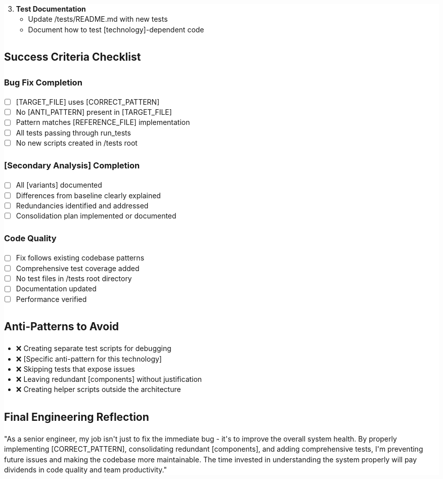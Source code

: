 3. **Test Documentation**
   - Update /tests/README.md with new tests
   - Document how to test [technology]-dependent code

## Success Criteria Checklist

### Bug Fix Completion
- [ ] [TARGET_FILE] uses [CORRECT_PATTERN]
- [ ] No [ANTI_PATTERN] present in [TARGET_FILE]
- [ ] Pattern matches [REFERENCE_FILE] implementation
- [ ] All tests passing through run_tests
- [ ] No new scripts created in /tests root

### [Secondary Analysis] Completion
- [ ] All [variants] documented
- [ ] Differences from baseline clearly explained
- [ ] Redundancies identified and addressed
- [ ] Consolidation plan implemented or documented

### Code Quality
- [ ] Fix follows existing codebase patterns
- [ ] Comprehensive test coverage added
- [ ] No test files in /tests root directory
- [ ] Documentation updated
- [ ] Performance verified

## Anti-Patterns to Avoid
- ❌ Creating separate test scripts for debugging
- ❌ [Specific anti-pattern for this technology]
- ❌ Skipping tests that expose issues
- ❌ Leaving redundant [components] without justification
- ❌ Creating helper scripts outside the architecture

## Final Engineering Reflection
"As a senior engineer, my job isn't just to fix the immediate bug - it's to improve the overall system health. By properly implementing [CORRECT_PATTERN], consolidating redundant [components], and adding comprehensive tests, I'm preventing future issues and making the codebase more maintainable. The time invested in understanding the system properly will pay dividends in code quality and team productivity."
